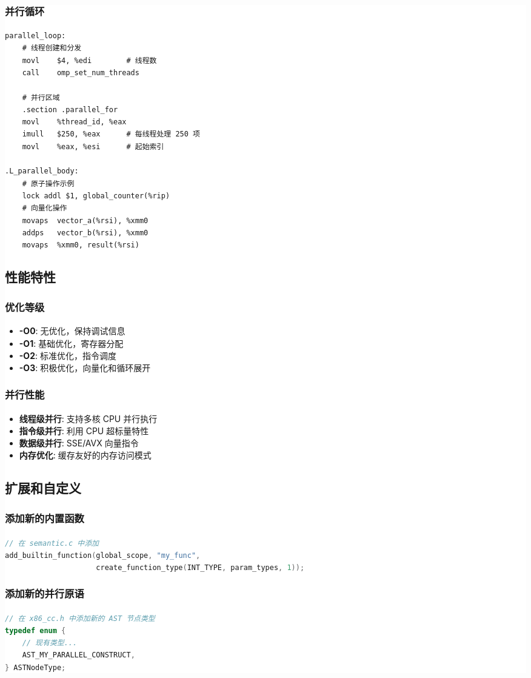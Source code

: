 ### 并行循环
```assembly
parallel_loop:
    # 线程创建和分发
    movl    $4, %edi        # 线程数
    call    omp_set_num_threads
    
    # 并行区域
    .section .parallel_for
    movl    %thread_id, %eax
    imull   $250, %eax      # 每线程处理 250 项
    movl    %eax, %esi      # 起始索引
    
.L_parallel_body:
    # 原子操作示例
    lock addl $1, global_counter(%rip)
    # 向量化操作
    movaps  vector_a(%rsi), %xmm0
    addps   vector_b(%rsi), %xmm0
    movaps  %xmm0, result(%rsi)
```

## 性能特性

### 优化等级

- **-O0**: 无优化，保持调试信息
- **-O1**: 基础优化，寄存器分配
- **-O2**: 标准优化，指令调度
- **-O3**: 积极优化，向量化和循环展开

### 并行性能

- **线程级并行**: 支持多核 CPU 并行执行
- **指令级并行**: 利用 CPU 超标量特性
- **数据级并行**: SSE/AVX 向量指令
- **内存优化**: 缓存友好的内存访问模式

## 扩展和自定义

### 添加新的内置函数

```c
// 在 semantic.c 中添加
add_builtin_function(global_scope, "my_func", 
                     create_function_type(INT_TYPE, param_types, 1));
```

### 添加新的并行原语

```c
// 在 x86_cc.h 中添加新的 AST 节点类型
typedef enum {
    // 现有类型...
    AST_MY_PARALLEL_CONSTRUCT,
} ASTNodeType;
```
